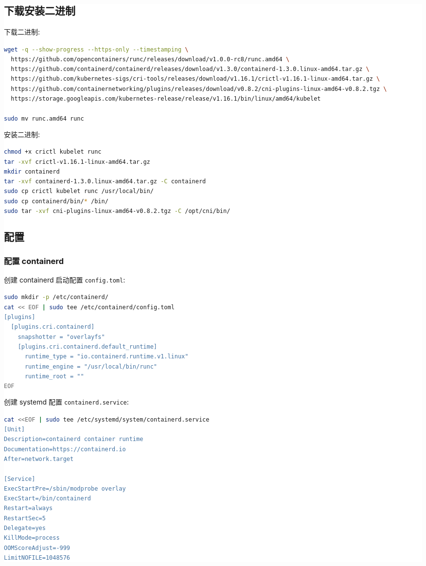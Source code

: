 ## 下载安装二进制

下载二进制:

``` bash
wget -q --show-progress --https-only --timestamping \
  https://github.com/opencontainers/runc/releases/download/v1.0.0-rc8/runc.amd64 \
  https://github.com/containerd/containerd/releases/download/v1.3.0/containerd-1.3.0.linux-amd64.tar.gz \
  https://github.com/kubernetes-sigs/cri-tools/releases/download/v1.16.1/crictl-v1.16.1-linux-amd64.tar.gz \
  https://github.com/containernetworking/plugins/releases/download/v0.8.2/cni-plugins-linux-amd64-v0.8.2.tgz \
  https://storage.googleapis.com/kubernetes-release/release/v1.16.1/bin/linux/amd64/kubelet

sudo mv runc.amd64 runc
```

安装二进制:

``` bash
chmod +x crictl kubelet runc
tar -xvf crictl-v1.16.1-linux-amd64.tar.gz
mkdir containerd
tar -xvf containerd-1.3.0.linux-amd64.tar.gz -C containerd
sudo cp crictl kubelet runc /usr/local/bin/
sudo cp containerd/bin/* /bin/
sudo tar -xvf cni-plugins-linux-amd64-v0.8.2.tgz -C /opt/cni/bin/
```

## 配置

### 配置 containerd

创建 containerd 启动配置 `config.toml`:

``` bash
sudo mkdir -p /etc/containerd/
cat << EOF | sudo tee /etc/containerd/config.toml
[plugins]
  [plugins.cri.containerd]
    snapshotter = "overlayfs"
    [plugins.cri.containerd.default_runtime]
      runtime_type = "io.containerd.runtime.v1.linux"
      runtime_engine = "/usr/local/bin/runc"
      runtime_root = ""
EOF
```

创建 systemd 配置 `containerd.service`:

``` bash
cat <<EOF | sudo tee /etc/systemd/system/containerd.service
[Unit]
Description=containerd container runtime
Documentation=https://containerd.io
After=network.target

[Service]
ExecStartPre=/sbin/modprobe overlay
ExecStart=/bin/containerd
Restart=always
RestartSec=5
Delegate=yes
KillMode=process
OOMScoreAdjust=-999
LimitNOFILE=1048576
```